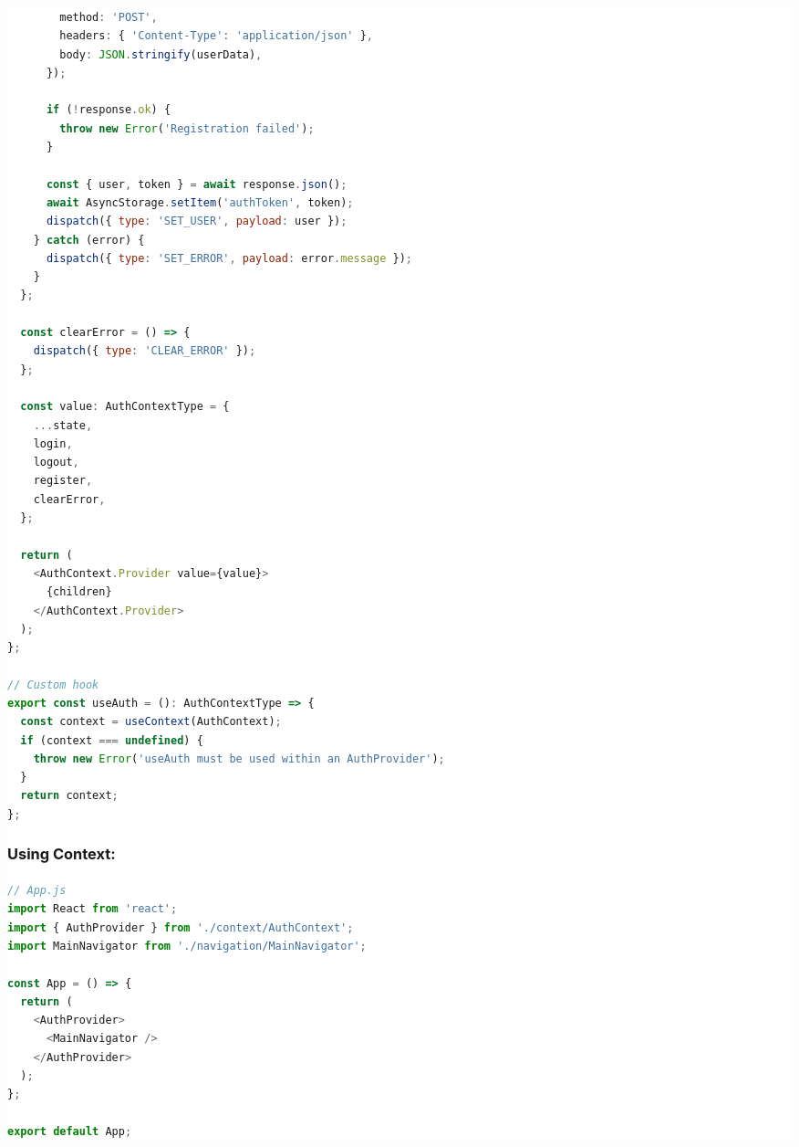 ```javascript
        method: 'POST',
        headers: { 'Content-Type': 'application/json' },
        body: JSON.stringify(userData),
      });
      
      if (!response.ok) {
        throw new Error('Registration failed');
      }
      
      const { user, token } = await response.json();
      await AsyncStorage.setItem('authToken', token);
      dispatch({ type: 'SET_USER', payload: user });
    } catch (error) {
      dispatch({ type: 'SET_ERROR', payload: error.message });
    }
  };
  
  const clearError = () => {
    dispatch({ type: 'CLEAR_ERROR' });
  };
  
  const value: AuthContextType = {
    ...state,
    login,
    logout,
    register,
    clearError,
  };
  
  return (
    <AuthContext.Provider value={value}>
      {children}
    </AuthContext.Provider>
  );
};

// Custom hook
export const useAuth = (): AuthContextType => {
  const context = useContext(AuthContext);
  if (context === undefined) {
    throw new Error('useAuth must be used within an AuthProvider');
  }
  return context;
};
```

### **Using Context:**
```javascript
// App.js
import React from 'react';
import { AuthProvider } from './context/AuthContext';
import MainNavigator from './navigation/MainNavigator';

const App = () => {
  return (
    <AuthProvider>
      <MainNavigator />
    </AuthProvider>
  );
};

export default App;
```
